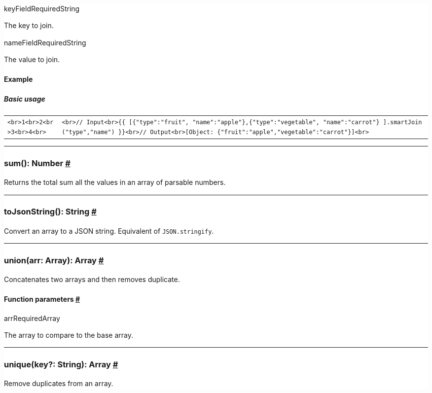 keyFieldRequiredString

The key to join.

nameFieldRequiredString

The value to join.

#### Example

##### Basic usage

|     |     |
| --- | --- |
| ```<br>1<br>2<br>3<br>4<br>``` | ```<br>// Input<br>{{ [{"type":"fruit", "name":"apple"},{"type":"vegetable", "name":"carrot"} ].smartJoin("type","name") }}<br>// Output<br>[Object: {"fruit":"apple","vegetable":"carrot"}]<br>``` |

* * *

### sum():  Number [\#](https://docs.n8n.io/code/builtin/data-transformation-functions/arrays/\#array-sum "Permanent link")

Returns the total sum all the values in an array of parsable numbers.

* * *

### toJsonString():  String [\#](https://docs.n8n.io/code/builtin/data-transformation-functions/arrays/\#array-toJsonString "Permanent link")

Convert an array to a JSON string. Equivalent of `JSON.stringify`.

* * *

### union(arr:  Array):  Array [\#](https://docs.n8n.io/code/builtin/data-transformation-functions/arrays/\#array-union "Permanent link")

Concatenates two arrays and then removes duplicate.

#### Function parameters [\#](https://docs.n8n.io/code/builtin/data-transformation-functions/arrays/\#function-parameters_8 "Permanent link")

arrRequiredArray

The array to compare to the base array.

* * *

### unique(key?:  String):  Array [\#](https://docs.n8n.io/code/builtin/data-transformation-functions/arrays/\#array-unique "Permanent link")

Remove duplicates from an array.
